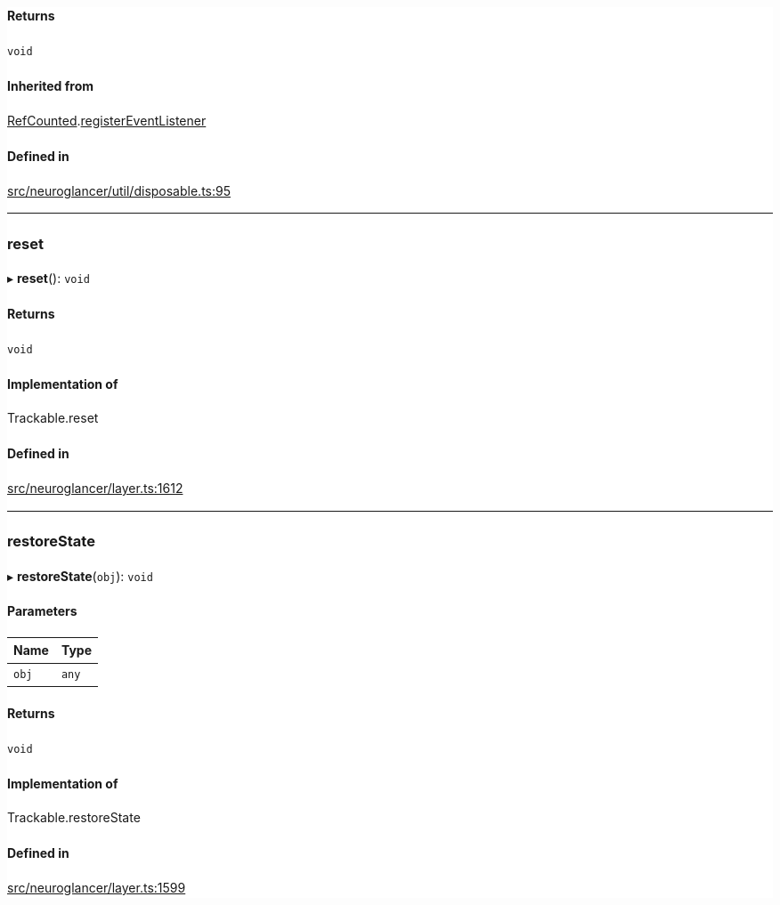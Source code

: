 #### Returns

`void`

#### Inherited from

[RefCounted](neuroglancer_util_disposable.RefCounted.md).[registerEventListener](neuroglancer_util_disposable.RefCounted.md#registereventlistener)

#### Defined in

[src/neuroglancer/util/disposable.ts:95](https://github.com/ActiveBrainAtlas2/neuroglancer/blob/91617476/src/neuroglancer/util/disposable.ts#L95)

___

### reset

▸ **reset**(): `void`

#### Returns

`void`

#### Implementation of

Trackable.reset

#### Defined in

[src/neuroglancer/layer.ts:1612](https://github.com/ActiveBrainAtlas2/neuroglancer/blob/91617476/src/neuroglancer/layer.ts#L1612)

___

### restoreState

▸ **restoreState**(`obj`): `void`

#### Parameters

| Name | Type |
| :------ | :------ |
| `obj` | `any` |

#### Returns

`void`

#### Implementation of

Trackable.restoreState

#### Defined in

[src/neuroglancer/layer.ts:1599](https://github.com/ActiveBrainAtlas2/neuroglancer/blob/91617476/src/neuroglancer/layer.ts#L1599)
